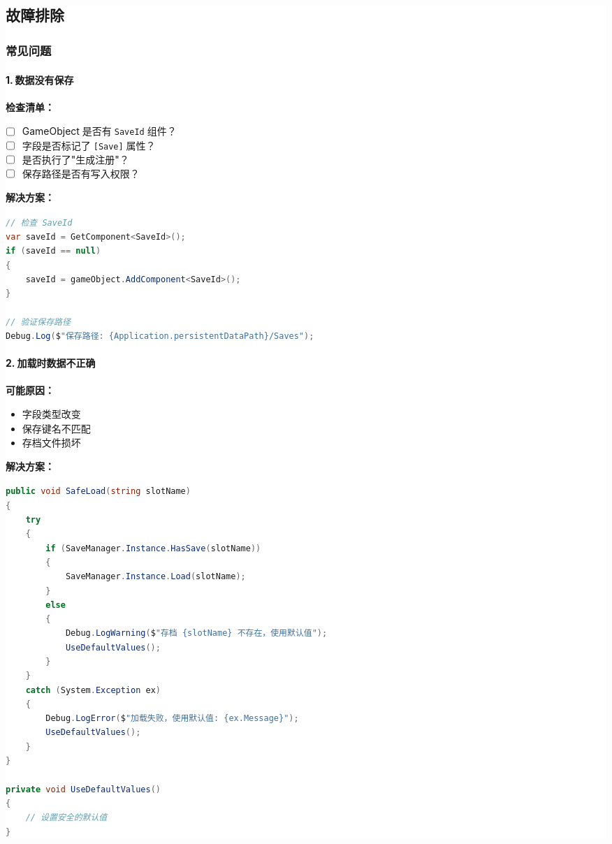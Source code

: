 ## 故障排除

### 常见问题

#### 1. 数据没有保存
**检查清单：**
- [ ] GameObject 是否有 `SaveId` 组件？
- [ ] 字段是否标记了 `[Save]` 属性？
- [ ] 是否执行了"生成注册"？
- [ ] 保存路径是否有写入权限？

**解决方案：**
```csharp
// 检查 SaveId
var saveId = GetComponent<SaveId>();
if (saveId == null)
{
    saveId = gameObject.AddComponent<SaveId>();
}

// 验证保存路径
Debug.Log($"保存路径: {Application.persistentDataPath}/Saves");
```

#### 2. 加载时数据不正确
**可能原因：**
- 字段类型改变
- 保存键名不匹配
- 存档文件损坏

**解决方案：**
```csharp
public void SafeLoad(string slotName)
{
    try
    {
        if (SaveManager.Instance.HasSave(slotName))
        {
            SaveManager.Instance.Load(slotName);
        }
        else
        {
            Debug.LogWarning($"存档 {slotName} 不存在，使用默认值");
            UseDefaultValues();
        }
    }
    catch (System.Exception ex)
    {
        Debug.LogError($"加载失败，使用默认值: {ex.Message}");
        UseDefaultValues();
    }
}

private void UseDefaultValues()
{
    // 设置安全的默认值
}
```
